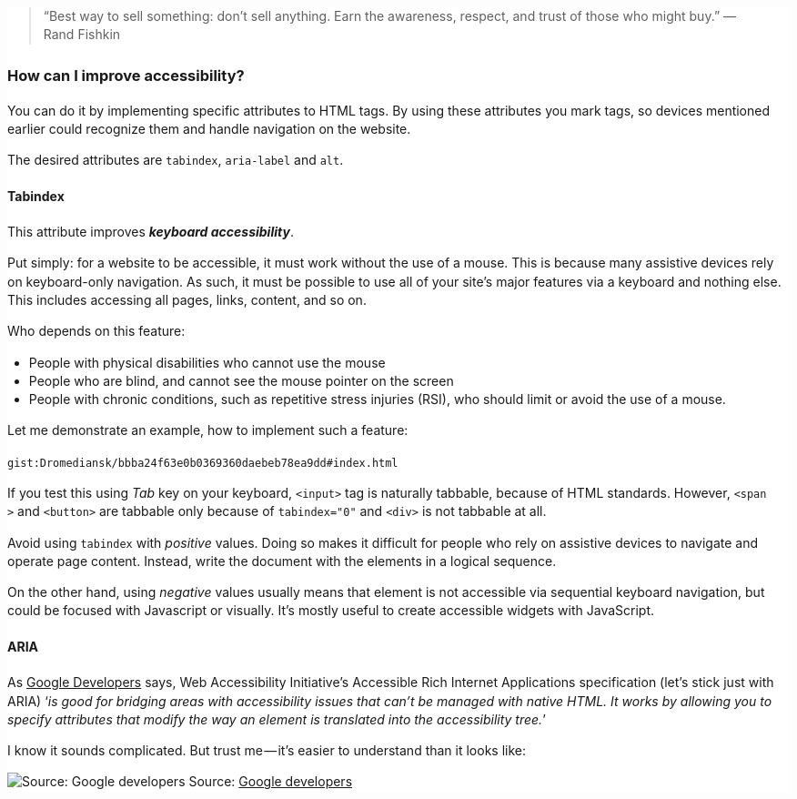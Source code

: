 > “Best way to sell something: don’t sell anything. Earn the awareness, respect, and trust of those who might buy.”
> — Rand Fishkin

### How can I improve accessibility?

You can do it by implementing specific attributes to HTML tags. By using these attributes you mark tags, so devices mentioned earlier could recognize them and handle navigation on the website.

The desired attributes are `tabindex`, `aria-label`&nbsp;and `alt`.

#### Tabindex

This attribute improves **_keyboard accessibility_**.

Put simply: for a website to be accessible, it must work without the use of a mouse. This is because many assistive devices rely on keyboard-only navigation. As such, it must be possible to use all of your site’s major features via a keyboard and nothing else. This includes accessing all pages, links, content, and so on.

Who depends on this feature:

-   People with physical disabilities who cannot use the mouse
-   People who are blind, and cannot see the mouse pointer on the screen
-   People with chronic conditions, such as repetitive stress injuries (RSI), who should limit or avoid the use of a mouse.

Let me demonstrate an example, how to implement such a feature:

`gist:Dromediansk/bbba24f63e0b0369360daebeb78ea9dd#index.html`

If you test this using _Tab_ key on your keyboard, `<input>`&nbsp;tag is naturally tabbable, because of HTML standards. However, `<span>`&nbsp;and `<button>`&nbsp;are tabbable only because of `tabindex="0"`&nbsp;and `<div>`&nbsp;is not tabbable at all.

Avoid using `tabindex`&nbsp;with _positive_ values. Doing so makes it difficult for people who rely on assistive devices to navigate and operate page content. Instead, write the document with the elements in a logical sequence.

On the other hand, using _negative_ values usually means that element is not accessible via sequential keyboard navigation, but could be focused with Javascript or visually. It’s mostly useful to create accessible widgets with JavaScript.

#### ARIA

As [Google Developers](https://developers.google.com/web/fundamentals/accessibility/semantics-aria) says, Web Accessibility Initiative’s Accessible Rich Internet Applications specification (let’s stick just with ARIA) ‘_is good for bridging areas with accessibility issues that can’t be managed with native HTML. It works by allowing you to specify attributes that modify the way an element is translated into the accessibility tree._’

I know it sounds complicated. But trust me — it’s easier to understand than it looks like:

![Source: [Google developers](https://developers.google.com/web/fundamentals/accessibility/semantics-aria)](https://cdn-images-1.medium.com/max/800/1*hrSfg1bjjFAWA2cD1SRuHw.png)
Source: [Google developers](https://developers.google.com/web/fundamentals/accessibility/semantics-aria)
